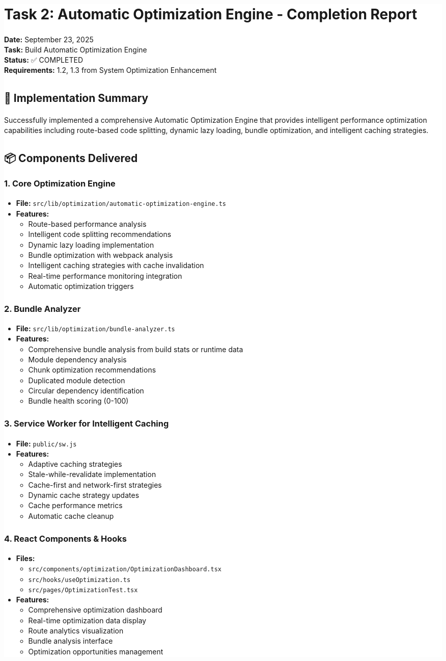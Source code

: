 # Task 2: Automatic Optimization Engine - Completion Report

**Date:** September 23, 2025  
**Task:** Build Automatic Optimization Engine  
**Status:** ✅ COMPLETED  
**Requirements:** 1.2, 1.3 from System Optimization Enhancement

## 🎯 Implementation Summary

Successfully implemented a comprehensive Automatic Optimization Engine that provides intelligent performance optimization capabilities including route-based code splitting, dynamic lazy loading, bundle optimization, and intelligent caching strategies.

## 📦 Components Delivered

### 1. Core Optimization Engine
- **File:** `src/lib/optimization/automatic-optimization-engine.ts`
- **Features:**
  - Route-based performance analysis
  - Intelligent code splitting recommendations
  - Dynamic lazy loading implementation
  - Bundle optimization with webpack analysis
  - Intelligent caching strategies with cache invalidation
  - Real-time performance monitoring integration
  - Automatic optimization triggers

### 2. Bundle Analyzer
- **File:** `src/lib/optimization/bundle-analyzer.ts`
- **Features:**
  - Comprehensive bundle analysis from build stats or runtime data
  - Module dependency analysis
  - Chunk optimization recommendations
  - Duplicated module detection
  - Circular dependency identification
  - Bundle health scoring (0-100)

### 3. Service Worker for Intelligent Caching
- **File:** `public/sw.js`
- **Features:**
  - Adaptive caching strategies
  - Stale-while-revalidate implementation
  - Cache-first and network-first strategies
  - Dynamic cache strategy updates
  - Cache performance metrics
  - Automatic cache cleanup

### 4. React Components & Hooks
- **Files:**
  - `src/components/optimization/OptimizationDashboard.tsx`
  - `src/hooks/useOptimization.ts`
  - `src/pages/OptimizationTest.tsx`
- **Features:**
  - Comprehensive optimization dashboard
  - Real-time optimization data display
  - Route analytics visualization
  - Bundle analysis interface
  - Optimization opportunities management
